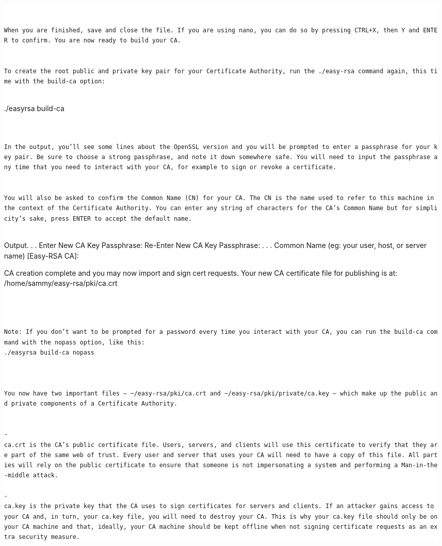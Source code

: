 ```


When you are finished, save and close the file. If you are using nano, you can do so by pressing CTRL+X, then Y and ENTER to confirm. You are now ready to build your CA.


To create the root public and private key pair for your Certificate Authority, run the ./easy-rsa command again, this time with the build-ca option:


```
./easyrsa build-ca


```


In the output, you’ll see some lines about the OpenSSL version and you will be prompted to enter a passphrase for your key pair. Be sure to choose a strong passphrase, and note it down somewhere safe. You will need to input the passphrase any time that you need to interact with your CA, for example to sign or revoke a certificate.


You will also be asked to confirm the Common Name (CN) for your CA. The CN is the name used to refer to this machine in the context of the Certificate Authority. You can enter any string of characters for the CA’s Common Name but for simplicity’s sake, press ENTER to accept the default name.


```
Output. . .
Enter New CA Key Passphrase:
Re-Enter New CA Key Passphrase:
. . .
Common Name (eg: your user, host, or server name) [Easy-RSA CA]:

CA creation complete and you may now import and sign cert requests.
Your new CA certificate file for publishing is at:
/home/sammy/easy-rsa/pki/ca.crt

```



Note: If you don’t want to be prompted for a password every time you interact with your CA, you can run the build-ca command with the nopass option, like this:
./easyrsa build-ca nopass



You now have two important files — ~/easy-rsa/pki/ca.crt and ~/easy-rsa/pki/private/ca.key — which make up the public and private components of a Certificate Authority.


- 
ca.crt is the CA’s public certificate file. Users, servers, and clients will use this certificate to verify that they are part of the same web of trust. Every user and server that uses your CA will need to have a copy of this file. All parties will rely on the public certificate to ensure that someone is not impersonating a system and performing a Man-in-the-middle attack.

- 
ca.key is the private key that the CA uses to sign certificates for servers and clients. If an attacker gains access to your CA and, in turn, your ca.key file, you will need to destroy your CA. This is why your ca.key file should only be on your CA machine and that, ideally, your CA machine should be kept offline when not signing certificate requests as an extra security measure.

```